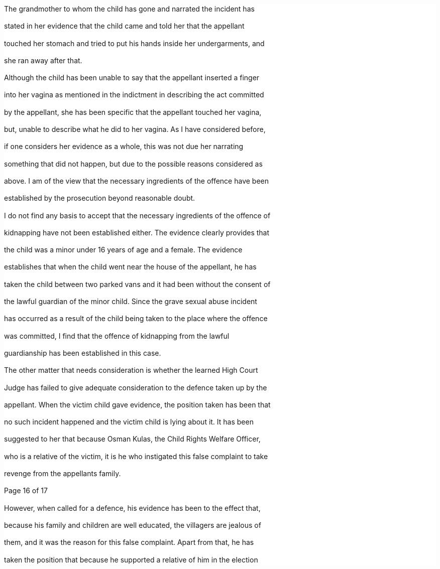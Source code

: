 The grandmother to whom the child has gone and narrated the incident has

stated in her evidence that the child came and told her that the appellant

touched her stomach and tried to put his hands inside her undergarments, and

she ran away after that.

Although the child has been unable to say that the appellant inserted a finger

into her vagina as mentioned in the indictment in describing the act committed

by the appellant, she has been specific that the appellant touched her vagina,

but, unable to describe what he did to her vagina. As I have considered before,

if one considers her evidence as a whole, this was not due her narrating

something that did not happen, but due to the possible reasons considered as

above. I am of the view that the necessary ingredients of the offence have been

established by the prosecution beyond reasonable doubt.

I do not find any basis to accept that the necessary ingredients of the offence of

kidnapping have not been established either. The evidence clearly provides that

the child was a minor under 16 years of age and a female. The evidence

establishes that when the child went near the house of the appellant, he has

taken the child between two parked vans and it had been without the consent of

the lawful guardian of the minor child. Since the grave sexual abuse incident

has occurred as a result of the child being taken to the place where the offence

was committed, I find that the offence of kidnapping from the lawful

guardianship has been established in this case.

The other matter that needs consideration is whether the learned High Court

Judge has failed to give adequate consideration to the defence taken up by the

appellant. When the victim child gave evidence, the position taken has been that

no such incident happened and the victim child is lying about it. It has been

suggested to her that because Osman Kulas, the Child Rights Welfare Officer,

who is a relative of the victim, it is he who instigated this false complaint to take

revenge from the appellants family.

Page 16 of 17

However, when called for a defence, his evidence has been to the effect that,

because his family and children are well educated, the villagers are jealous of

them, and it was the reason for this false complaint. Apart from that, he has

taken the position that because he supported a relative of him in the election
